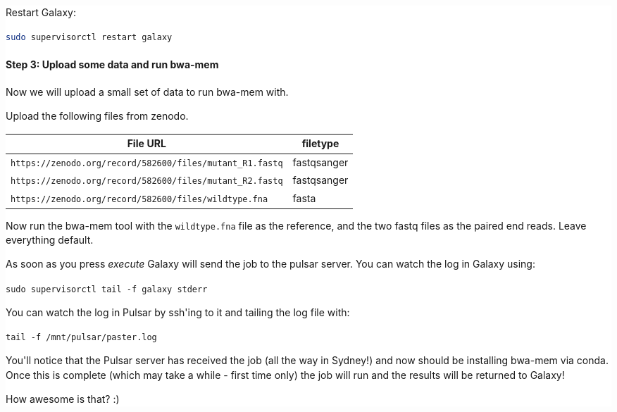 Restart Galaxy:

```bash
sudo supervisorctl restart galaxy
```

#### Step 3: Upload some data and run bwa-mem

Now we will upload a small set of data to run bwa-mem with.

Upload the following files from zenodo.

| File URL | filetype |
|----------|----------|
| `https://zenodo.org/record/582600/files/mutant_R1.fastq` | fastqsanger |
| `https://zenodo.org/record/582600/files/mutant_R2.fastq` | fastqsanger |
| `https://zenodo.org/record/582600/files/wildtype.fna` | fasta |

Now run the bwa-mem tool with the `wildtype.fna` file as the reference, and the two fastq files as the paired end reads. Leave everything default.

As soon as you press *execute* Galaxy will send the job to the pulsar server. You can watch the log in Galaxy using:

```
sudo supervisorctl tail -f galaxy stderr
```

You can watch the log in Pulsar by ssh'ing to it and tailing the log file with:

```
tail -f /mnt/pulsar/paster.log
```

You'll notice that the Pulsar server has received the job (all the way in Sydney!) and now should be installing bwa-mem via conda. Once this is complete (which may take a while - first time only) the job will run and the results will be returned to Galaxy!

How awesome is that? :)
